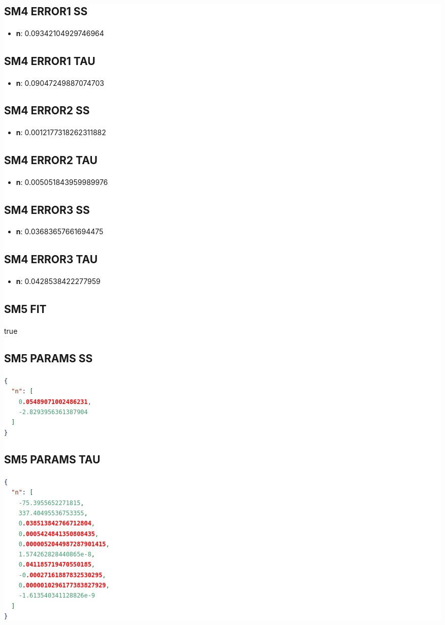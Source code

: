 ## SM4 ERROR1 SS

- **n**: 0.09342104929746964

## SM4 ERROR1 TAU

- **n**: 0.09047249887074703

## SM4 ERROR2 SS

- **n**: 0.0012177318262311882

## SM4 ERROR2 TAU

- **n**: 0.005051843959989976

## SM4 ERROR3 SS

- **n**: 0.03683657661694475

## SM4 ERROR3 TAU

- **n**: 0.0428538422277959

## SM5 FIT

true

## SM5 PARAMS SS

```json
{
  "n": [
    0.05489071002486231,
    -2.8293956361387904
  ]
}
```

## SM5 PARAMS TAU

```json
{
  "n": [
    -75.3955652271815,
    337.40495536753355,
    0.038513842766712804,
    0.0005424841350808435,
    0.0000052044987287901415,
    1.574262828440865e-8,
    0.041185719470550185,
    -0.00027161887832530295,
    0.0000010296177383827929,
    -1.613540341128826e-9
  ]
}
```
